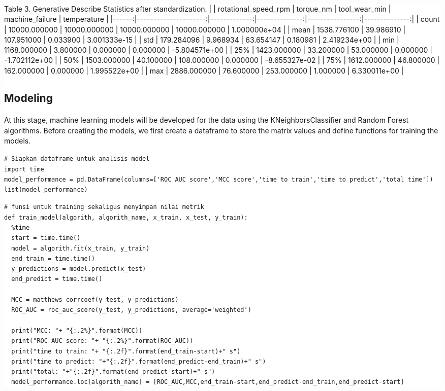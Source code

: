 Table 3. Generative Describe Statistics after standardization.
|       | rotational_speed_rpm |    torque_nm | tool_wear_min | machine_failure |   temperature |
|------:|---------------------:|-------------:|--------------:|----------------:|--------------:|
| count | 10000.000000         | 10000.000000 | 10000.000000  | 10000.000000    | 1.000000e+04  |
|  mean | 1538.776100          | 39.986910    | 107.951000    | 0.033900        | 3.001333e-15  |
|  std  | 179.284096           | 9.968934     | 63.654147     | 0.180981        | 2.419234e+00  |
|  min  | 1168.000000          | 3.800000     | 0.000000      | 0.000000        | -5.804571e+00 |
|  25%  | 1423.000000          | 33.200000    | 53.000000     | 0.000000        | -1.702112e+00 |
|  50%  | 1503.000000          | 40.100000    | 108.000000    | 0.000000        | -8.655327e-02 |
|  75%  | 1612.000000          | 46.800000    | 162.000000    | 0.000000        | 1.995522e+00  |
|  max  | 2886.000000          | 76.600000    | 253.000000    | 1.000000        | 6.330011e+00  |

## Modeling




At this stage, machine learning models will be developed for the data using the KNeighborsClassifier and Random Forest algorithms. Before creating the models, we first create a dataframe to store the matrix values and define functions for training the models.

```
# Siapkan dataframe untuk analisis model
import time
model_performance = pd.DataFrame(columns=['ROC AUC score','MCC score','time to train','time to predict','total time'])
list(model_performance)
```

```
# funsi untuk training sekaligus menyimpan nilai metrik
def train_model(algorith, algorith_name, x_train, x_test, y_train):
  %time
  start = time.time()
  model = algorith.fit(x_train, y_train)
  end_train = time.time()
  y_predictions = model.predict(x_test)
  end_predict = time.time()

  MCC = matthews_corrcoef(y_test, y_predictions)
  ROC_AUC = roc_auc_score(y_test, y_predictions, average='weighted')
  
  print("MCC: "+ "{:.2%}".format(MCC))
  print("ROC AUC score: "+ "{:.2%}".format(ROC_AUC))
  print("time to train: "+ "{:.2f}".format(end_train-start)+" s")
  print("time to predict: "+"{:.2f}".format(end_predict-end_train)+" s")
  print("total: "+"{:.2f}".format(end_predict-start)+" s")
  model_performance.loc[algorith_name] = [ROC_AUC,MCC,end_train-start,end_predict-end_train,end_predict-start]
```
